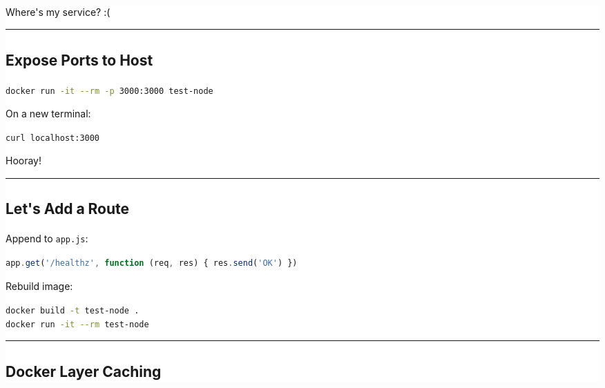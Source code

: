 Where's my service? :(

---

## Expose Ports to Host

```bash
docker run -it --rm -p 3000:3000 test-node
```

On a new terminal:

```bash
curl localhost:3000
```

Hooray!

---

## Let's Add a Route

Append to `app.js`:

```javascript
app.get('/healthz', function (req, res) { res.send('OK') })
```

Rebuild image:

```bash
docker build -t test-node .
docker run -it --rm test-node
```

---

## Docker Layer Caching
